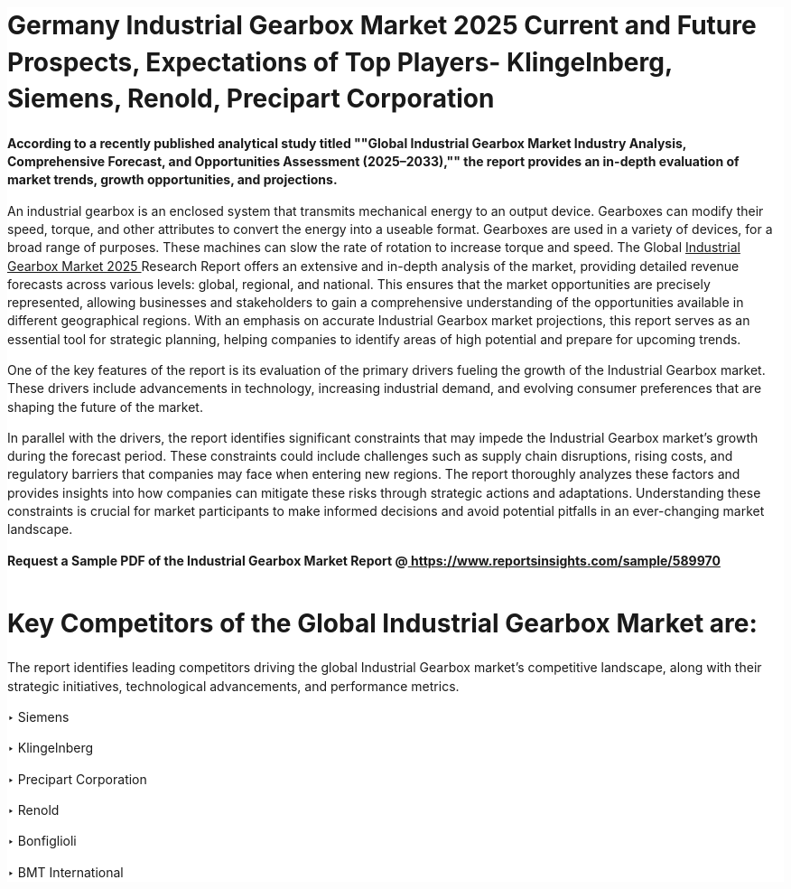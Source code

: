 # Germany Industrial Gearbox Market 2025 Current and Future Prospects, Expectations of Top Players- Klingelnberg, Siemens,  Renold,  Precipart Corporation

<strong>According to a recently published analytical study titled ""Global Industrial Gearbox Market Industry Analysis, Comprehensive Forecast, and Opportunities Assessment (2025–2033),"" the report provides an in-depth evaluation of market trends, growth opportunities, and projections.</strong>

An industrial gearbox is an enclosed system that transmits mechanical energy to an output device. Gearboxes can modify their speed, torque, and other attributes to convert the energy into a useable format. Gearboxes are used in a variety of devices, for a broad range of purposes. These machines can slow the rate of rotation to increase torque and speed. The Global <a href=https://www.reportsinsights.com/sample/589970>Industrial Gearbox Market 2025 </a> Research Report offers an extensive and in-depth analysis of the market, providing detailed revenue forecasts across various levels: global, regional, and national. This ensures that the market opportunities are precisely represented, allowing businesses and stakeholders to gain a comprehensive understanding of the opportunities available in different geographical regions. With an emphasis on accurate Industrial Gearbox market projections, this report serves as an essential tool for strategic planning, helping companies to identify areas of high potential and prepare for upcoming trends.

One of the key features of the report is its evaluation of the primary drivers fueling the growth of the Industrial Gearbox market. These drivers include advancements in technology, increasing industrial demand, and evolving consumer preferences that are shaping the future of the market. 

In parallel with the drivers, the report identifies significant constraints that may impede the Industrial Gearbox market’s growth during the forecast period. These constraints could include challenges such as supply chain disruptions, rising costs, and regulatory barriers that companies may face when entering new regions. The report thoroughly analyzes these factors and provides insights into how companies can mitigate these risks through strategic actions and adaptations. Understanding these constraints is crucial for market participants to make informed decisions and avoid potential pitfalls in an ever-changing market landscape.

<strong>Request a Sample PDF of the Industrial Gearbox Market Report </strong><strong>@<a href=https://www.reportsinsights.com/sample/589970> https://www.reportsinsights.com/sample/589970</a></strong></font>

# <strong>Key Competitors of the Global Industrial Gearbox Market are:</strong>

The report identifies leading competitors driving the global Industrial Gearbox market’s competitive landscape, along with their strategic initiatives, technological advancements, and performance metrics.

‣ Siemens

‣ Klingelnberg

‣ Precipart Corporation

‣ Renold

‣ Bonfiglioli

‣ BMT International
